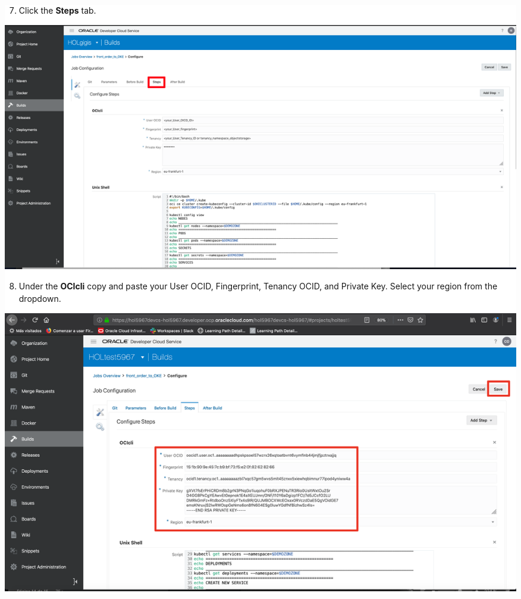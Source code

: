7. Click the **Steps** tab.

  ![](./images/image135.png " ")

8. Under the **OCIcli** copy and paste your User OCID, Fingerprint, Tenancy OCID, and Private Key. Select your region from the dropdown.

  ![](./images/image136.png " ")
